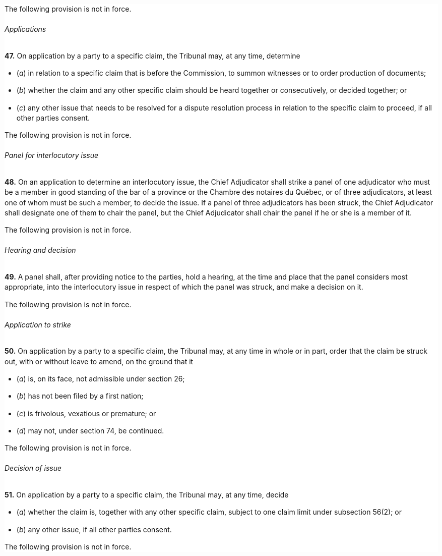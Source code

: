 The following provision is not in force.

###### Applications

**47.** On application by a party to a specific claim, the Tribunal may, at any time, determine

  * (_a_) in relation to a specific claim that is before the Commission, to summon witnesses or to order production of documents;

  * (_b_) whether the claim and any other specific claim should be heard together or consecutively, or decided together; or

  * (_c_) any other issue that needs to be resolved for a dispute resolution process in relation to the specific claim to proceed, if all other parties consent.

The following provision is not in force.

###### Panel for interlocutory issue

**48.** On an application to determine an interlocutory issue, the Chief Adjudicator shall strike a panel of one adjudicator who must be a member in good standing of the bar of a province or the Chambre des notaires du Québec, or of three adjudicators, at least one of whom must be such a member, to decide the issue. If a panel of three adjudicators has been struck, the Chief Adjudicator shall designate one of them to chair the panel, but the Chief Adjudicator shall chair the panel if he or she is a member of it.

The following provision is not in force.

###### Hearing and decision

**49.** A panel shall, after providing notice to the parties, hold a hearing, at the time and place that the panel considers most appropriate, into the interlocutory issue in respect of which the panel was struck, and make a decision on it.

The following provision is not in force.

###### Application to strike

**50.** On application by a party to a specific claim, the Tribunal may, at any time in whole or in part, order that the claim be struck out, with or without leave to amend, on the ground that it

  * (_a_) is, on its face, not admissible under section 26;

  * (_b_) has not been filed by a first nation;

  * (_c_) is frivolous, vexatious or premature; or

  * (_d_) may not, under section 74, be continued.

The following provision is not in force.

###### Decision of issue

**51.** On application by a party to a specific claim, the Tribunal may, at any time, decide

  * (_a_) whether the claim is, together with any other specific claim, subject to one claim limit under subsection 56(2); or

  * (_b_) any other issue, if all other parties consent.

The following provision is not in force.
